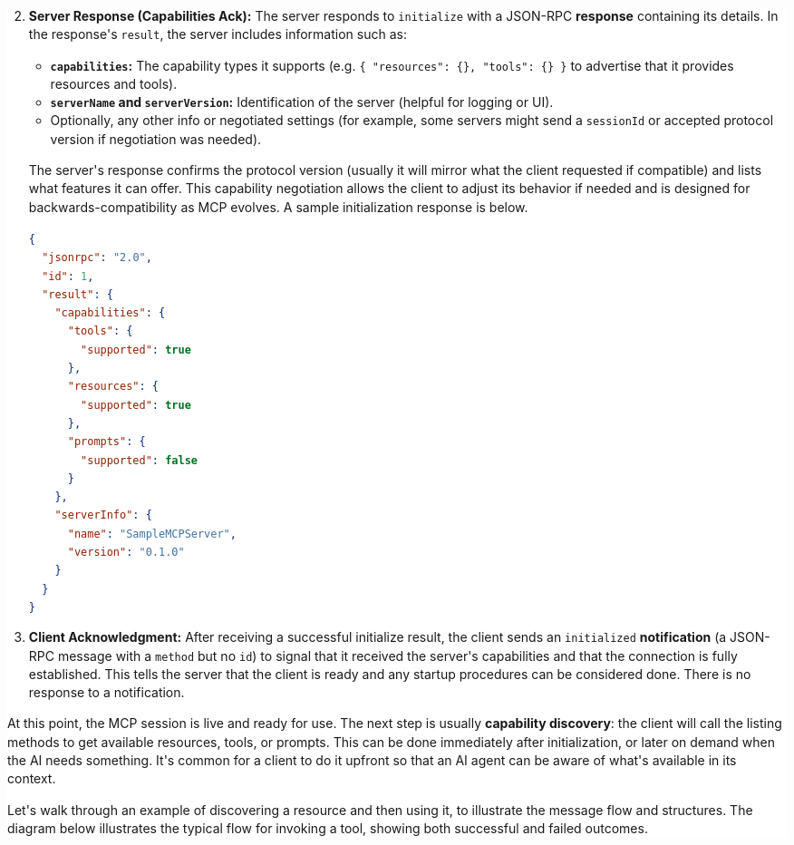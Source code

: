 2.  **Server Response (Capabilities Ack):** The server responds to `initialize` with a JSON-RPC **response** containing its details. In the response's `result`, the server includes information such as:

    -   **`capabilities`:** The capability types it supports (e.g. `{ "resources": {}, "tools": {} }` to advertise that it provides resources and tools).
    -   **`serverName` and `serverVersion`:** Identification of the server (helpful for logging or UI).
    -   Optionally, any other info or negotiated settings (for example, some servers might send a `sessionId` or accepted protocol version if negotiation was needed).

    The server's response confirms the protocol version (usually it will mirror what the client requested if compatible) and lists what features it can offer. This capability negotiation allows the client to adjust its behavior if needed and is designed for backwards-compatibility as MCP evolves. A sample initialization response is below.

    ```json
    {
      "jsonrpc": "2.0",
      "id": 1,
      "result": {
        "capabilities": {
          "tools": {
            "supported": true
          },
          "resources": {
            "supported": true
          },
          "prompts": {
            "supported": false
          }
        },
        "serverInfo": {
          "name": "SampleMCPServer",
          "version": "0.1.0"
        }
      }
    }
    ```

3.  **Client Acknowledgment:** After receiving a successful initialize result, the client sends an `initialized` **notification** (a JSON-RPC message with a `method` but no `id`) to signal that it received the server's capabilities and that the connection is fully established. This tells the server that the client is ready and any startup procedures can be considered done. There is no response to a notification.

At this point, the MCP session is live and ready for use. The next step is usually **capability discovery**: the client will call the listing methods to get available resources, tools, or prompts. This can be done immediately after initialization, or later on demand when the AI needs something. It's common for a client to do it upfront so that an AI agent can be aware of what's available in its context.

Let's walk through an example of discovering a resource and then using it, to illustrate the message flow and structures. The diagram below illustrates the typical flow for invoking a tool, showing both successful and failed outcomes.
